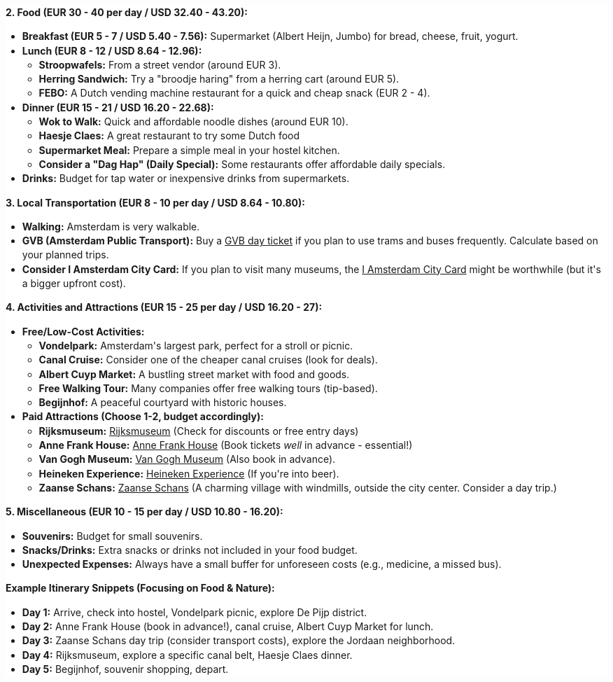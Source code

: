 **2. Food (EUR 30 - 40 per day / USD 32.40 - 43.20):**

*   **Breakfast (EUR 5 - 7 / USD 5.40 - 7.56):** Supermarket (Albert Heijn, Jumbo) for bread, cheese, fruit, yogurt.
*   **Lunch (EUR 8 - 12 / USD 8.64 - 12.96):**
    *   **Stroopwafels:** From a street vendor (around EUR 3).
    *   **Herring Sandwich:** Try a "broodje haring" from a herring cart (around EUR 5).
    *   **FEBO:** A Dutch vending machine restaurant for a quick and cheap snack (EUR 2 - 4).
*   **Dinner (EUR 15 - 21 / USD 16.20 - 22.68):**
    *   **Wok to Walk:** Quick and affordable noodle dishes (around EUR 10).
    *   **Haesje Claes:** A great restaurant to try some Dutch food
    *   **Supermarket Meal:** Prepare a simple meal in your hostel kitchen.
    *   **Consider a "Dag Hap" (Daily Special):** Some restaurants offer affordable daily specials.
*   **Drinks:** Budget for tap water or inexpensive drinks from supermarkets.

**3. Local Transportation (EUR 8 - 10 per day / USD 8.64 - 10.80):**

*   **Walking:** Amsterdam is very walkable.
*   **GVB (Amsterdam Public Transport):** Buy a [GVB day ticket](https://en.gvb.nl/) if you plan to use trams and buses frequently. Calculate based on your planned trips.
*   **Consider I Amsterdam City Card:** If you plan to visit many museums, the [I Amsterdam City Card](https://www.iamsterdam.com/en/i-amsterdam-city-card) might be worthwhile (but it's a bigger upfront cost).

**4. Activities and Attractions (EUR 15 - 25 per day / USD 16.20 - 27):**

*   **Free/Low-Cost Activities:**
    *   **Vondelpark:** Amsterdam's largest park, perfect for a stroll or picnic.
    *   **Canal Cruise:** Consider one of the cheaper canal cruises (look for deals).
    *   **Albert Cuyp Market:** A bustling street market with food and goods.
    *   **Free Walking Tour:** Many companies offer free walking tours (tip-based).
    *   **Begijnhof:** A peaceful courtyard with historic houses.
*   **Paid Attractions (Choose 1-2, budget accordingly):**
    *   **Rijksmuseum:** [Rijksmuseum](https://www.rijksmuseum.nl/en) (Check for discounts or free entry days)
    *   **Anne Frank House:** [Anne Frank House](https://www.annefrank.org/) (Book tickets *well* in advance - essential!)
    *   **Van Gogh Museum:** [Van Gogh Museum](https://www.vangoghmuseum.nl/en) (Also book in advance).
    *   **Heineken Experience:** [Heineken Experience](https://www.heinekenexperience.com/en/) (If you're into beer).
    *   **Zaanse Schans:** [Zaanse Schans](https://zaanseschans.nl/en/) (A charming village with windmills, outside the city center. Consider a day trip.)

**5. Miscellaneous (EUR 10 - 15 per day / USD 10.80 - 16.20):**

*   **Souvenirs:** Budget for small souvenirs.
*   **Snacks/Drinks:** Extra snacks or drinks not included in your food budget.
*   **Unexpected Expenses:** Always have a small buffer for unforeseen costs (e.g., medicine, a missed bus).

**Example Itinerary Snippets (Focusing on Food & Nature):**

*   **Day 1:** Arrive, check into hostel, Vondelpark picnic, explore De Pijp district.
*   **Day 2:** Anne Frank House (book in advance!), canal cruise, Albert Cuyp Market for lunch.
*   **Day 3:** Zaanse Schans day trip (consider transport costs), explore the Jordaan neighborhood.
*   **Day 4:** Rijksmuseum, explore a specific canal belt, Haesje Claes dinner.
*   **Day 5:** Begijnhof, souvenir shopping, depart.
